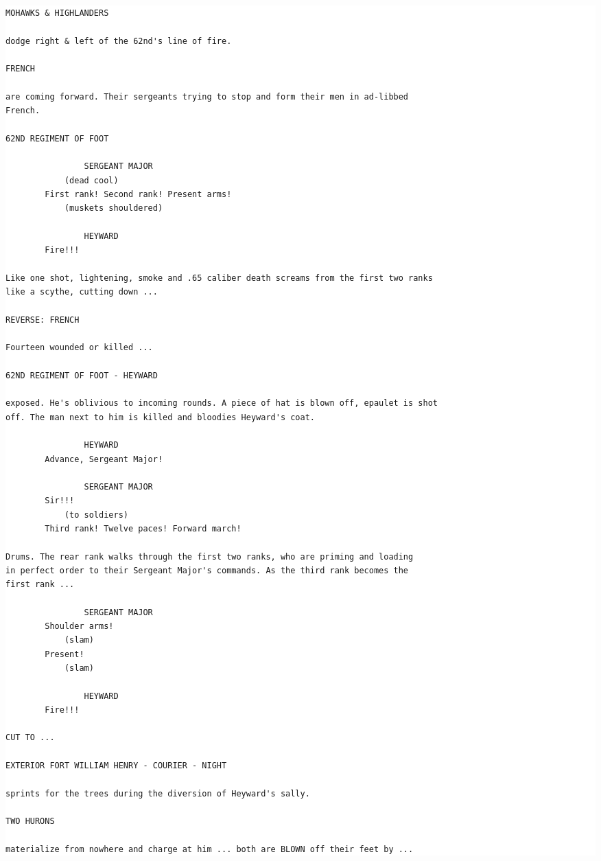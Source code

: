 	MOHAWKS & HIGHLANDERS

	dodge right & left of the 62nd's line of fire. 

	FRENCH

	are coming forward. Their sergeants trying to stop and form their men in ad-libbed
	French. 

	62ND REGIMENT OF FOOT

					SERGEANT MAJOR
				(dead cool)
			First rank! Second rank! Present arms! 
				(muskets shouldered)

					HEYWARD
			Fire!!! 

	Like one shot, lightening, smoke and .65 caliber death screams from the first two ranks
	like a scythe, cutting down ... 

	REVERSE: FRENCH

	Fourteen wounded or killed ... 

	62ND REGIMENT OF FOOT - HEYWARD

	exposed. He's oblivious to incoming rounds. A piece of hat is blown off, epaulet is shot
	off. The man next to him is killed and bloodies Heyward's coat. 

					HEYWARD
			Advance, Sergeant Major! 

					SERGEANT MAJOR
			Sir!!! 
				(to soldiers)
			Third rank! Twelve paces! Forward march!

	Drums. The rear rank walks through the first two ranks, who are priming and loading
	in perfect order to their Sergeant Major's commands. As the third rank becomes the
	first rank ...

					SERGEANT MAJOR
			Shoulder arms! 
				(slam)
			Present! 
				(slam)

					HEYWARD
			Fire!!! 

	CUT TO ...

	EXTERIOR FORT WILLIAM HENRY - COURIER - NIGHT

	sprints for the trees during the diversion of Heyward's sally. 

	TWO HURONS

	materialize from nowhere and charge at him ... both are BLOWN off their feet by ... 
